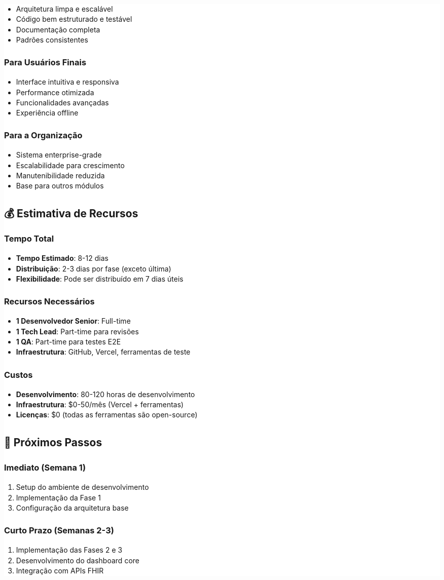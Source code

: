 - Arquitetura limpa e escalável
- Código bem estruturado e testável
- Documentação completa
- Padrões consistentes

### **Para Usuários Finais**

- Interface intuitiva e responsiva
- Performance otimizada
- Funcionalidades avançadas
- Experiência offline

### **Para a Organização**

- Sistema enterprise-grade
- Escalabilidade para crescimento
- Manutenibilidade reduzida
- Base para outros módulos

## 💰 Estimativa de Recursos

### **Tempo Total**

- **Tempo Estimado**: 8-12 dias
- **Distribuição**: 2-3 dias por fase (exceto última)
- **Flexibilidade**: Pode ser distribuído em 7 dias úteis

### **Recursos Necessários**

- **1 Desenvolvedor Senior**: Full-time
- **1 Tech Lead**: Part-time para revisões
- **1 QA**: Part-time para testes E2E
- **Infraestrutura**: GitHub, Vercel, ferramentas de teste

### **Custos**

- **Desenvolvimento**: 80-120 horas de desenvolvimento
- **Infraestrutura**: $0-50/mês (Vercel + ferramentas)
- **Licenças**: $0 (todas as ferramentas são open-source)

## 🎯 Próximos Passos

### **Imediato (Semana 1)**

1. Setup do ambiente de desenvolvimento
2. Implementação da Fase 1
3. Configuração da arquitetura base

### **Curto Prazo (Semanas 2-3)**

1. Implementação das Fases 2 e 3
2. Desenvolvimento do dashboard core
3. Integração com APIs FHIR

